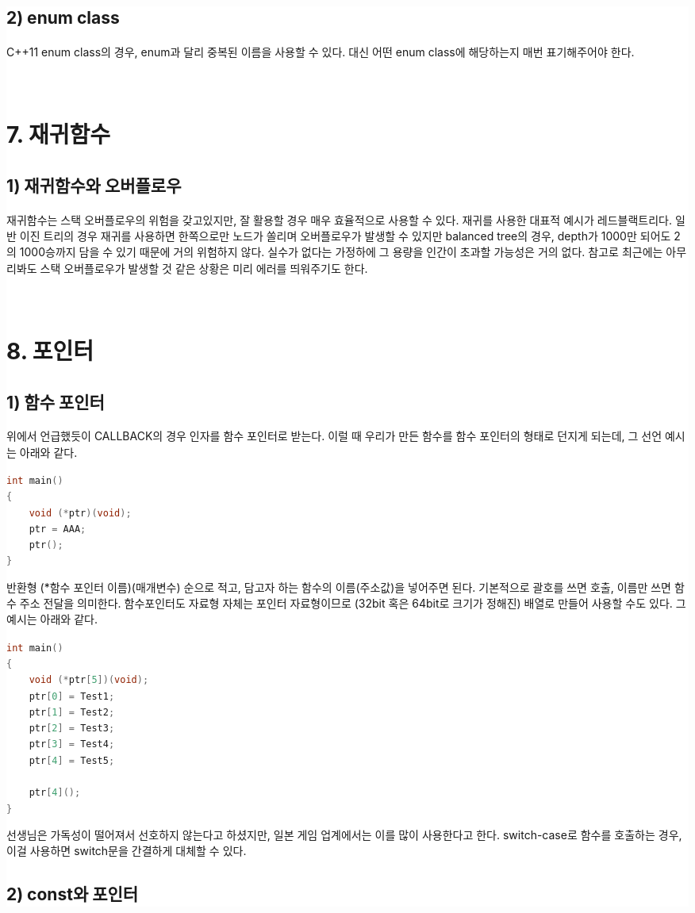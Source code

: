 ## **2) enum class**

C++11 enum class의 경우, enum과 달리 중복된 이름을 사용할 수 있다. 대신 어떤 enum class에 해당하는지 매번 표기해주어야 한다. 

<br/>

# **7. 재귀함수**

## **1) 재귀함수와 오버플로우**

재귀함수는 스택 오버플로우의 위험을 갖고있지만, 잘 활용할 경우 매우 효율적으로 사용할 수 있다. 재귀를 사용한 대표적 예시가 레드블랙트리다. 일반 이진 트리의 경우 재귀를 사용하면 한쪽으로만 노드가 쏠리며 오버플로우가 발생할 수 있지만 balanced tree의 경우, depth가 1000만 되어도 2의 1000승까지 담을 수 있기 때문에 거의 위험하지 않다. 실수가 없다는 가정하에 그 용량을 인간이 초과할 가능성은 거의 없다. 참고로 최근에는 아무리봐도 스택 오버플로우가 발생할 것 같은 상황은 미리 에러를 띄워주기도 한다. 

<br/>

# **8. 포인터**

## **1) 함수 포인터**

위에서 언급했듯이 CALLBACK의 경우 인자를 함수 포인터로 받는다. 이럴 때 우리가 만든 함수를 함수 포인터의 형태로 던지게 되는데, 그 선언 예시는 아래와 같다. 

```c++
int main()
{
	void (*ptr)(void);
	ptr = AAA;
	ptr();
}
```
반환형 (*함수 포인터 이름)(매개변수) 순으로 적고, 담고자 하는 함수의 이름(주소값)을 넣어주면 된다. 기본적으로 괄호를 쓰면 호출, 이름만 쓰면 함수 주소 전달을 의미한다. 함수포인터도 자료형 자체는 포인터 자료형이므로 (32bit 혹은 64bit로 크기가 정해진) 배열로 만들어 사용할 수도 있다. 그 예시는 아래와 같다. 

```c++
int main()
{
	void (*ptr[5])(void);
	ptr[0] = Test1;
	ptr[1] = Test2;
	ptr[2] = Test3;
	ptr[3] = Test4;
	ptr[4] = Test5;

	ptr[4]();
}
```
선생님은 가독성이 떨어져서 선호하지 않는다고 하셨지만, 일본 게임 업계에서는 이를 많이 사용한다고 한다. switch-case로 함수를 호출하는 경우, 이걸 사용하면 switch문을 간결하게 대체할 수 있다.

## **2) const와 포인터**
